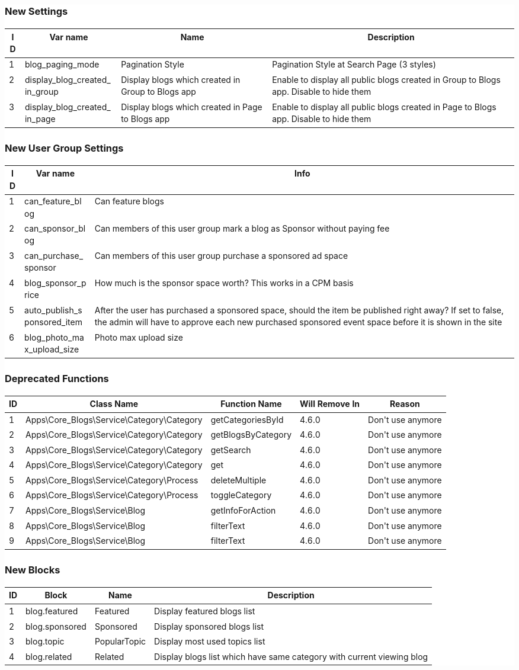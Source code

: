 ### New Settings

| ID | Var name | Name | Description |
| --- | -------- | ---- | ---- |
| 1 | blog_paging_mode | Pagination Style | Pagination Style at Search Page (3 styles) |
| 2 | display_blog_created_in_group | Display blogs which created in Group to Blogs app | Enable to display all public blogs created in Group to Blogs app. Disable to hide them |
| 3 | display_blog_created_in_page | Display blogs which created in Page to Blogs app | Enable to display all public blogs created in Page to Blogs app. Disable to hide them |

### New User Group Settings

| ID | Var name | Info |
| --- | -------- | ---- |
| 1 | can_feature_blog | Can feature blogs |
| 2 | can_sponsor_blog | Can members of this user group mark a blog as Sponsor without paying fee |
| 3 | can_purchase_sponsor | Can members of this user group purchase a sponsored ad space |
| 4 | blog_sponsor_price | How much is the sponsor space worth? This works in a CPM basis |
| 5 | auto_publish_sponsored_item | After the user has purchased a sponsored space, should the item be published right away? If set to false, the admin will have to approve each new purchased sponsored event space before it is shown in the site |
| 6 | blog_photo_max_upload_size | Photo max upload size |

### Deprecated Functions

| ID | Class Name | Function Name | Will Remove In | Reason |
| --- | -------- | ---- | ---- | ---- |
| 1 | Apps\Core_Blogs\Service\Category\Category | getCategoriesById | 4.6.0 | Don't use anymore |
| 2 | Apps\Core_Blogs\Service\Category\Category | getBlogsByCategory | 4.6.0 | Don't use anymore |
| 3 | Apps\Core_Blogs\Service\Category\Category | getSearch | 4.6.0 | Don't use anymore |
| 4 | Apps\Core_Blogs\Service\Category\Category | get | 4.6.0 | Don't use anymore |
| 5 | Apps\Core_Blogs\Service\Category\Process | deleteMultiple | 4.6.0 | Don't use anymore |
| 6 | Apps\Core_Blogs\Service\Category\Process | toggleCategory | 4.6.0 | Don't use anymore |
| 7 | Apps\Core_Blogs\Service\Blog | getInfoForAction | 4.6.0 | Don't use anymore |
| 8 | Apps\Core_Blogs\Service\Blog | filterText | 4.6.0 | Don't use anymore |
| 9 | Apps\Core_Blogs\Service\Blog | filterText | 4.6.0 | Don't use anymore |

### New Blocks

| ID | Block | Name | Description |
| --- | -------- | ----- | ---- |
| 1 | blog.featured | Featured | Display featured blogs list |
| 2 | blog.sponsored | Sponsored | Display sponsored blogs list |
| 3 | blog.topic | PopularTopic | Display most used topics list |
| 4 | blog.related | Related | Display blogs list which have same category with current viewing blog |

